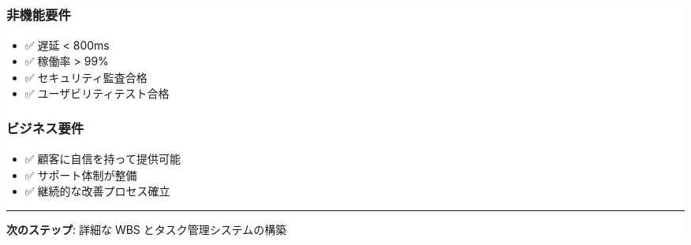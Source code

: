 ### 非機能要件
- ✅ 遅延 < 800ms
- ✅ 稼働率 > 99%
- ✅ セキュリティ監査合格
- ✅ ユーザビリティテスト合格

### ビジネス要件
- ✅ 顧客に自信を持って提供可能
- ✅ サポート体制が整備
- ✅ 継続的な改善プロセス確立

---

**次のステップ**: 詳細な WBS とタスク管理システムの構築

